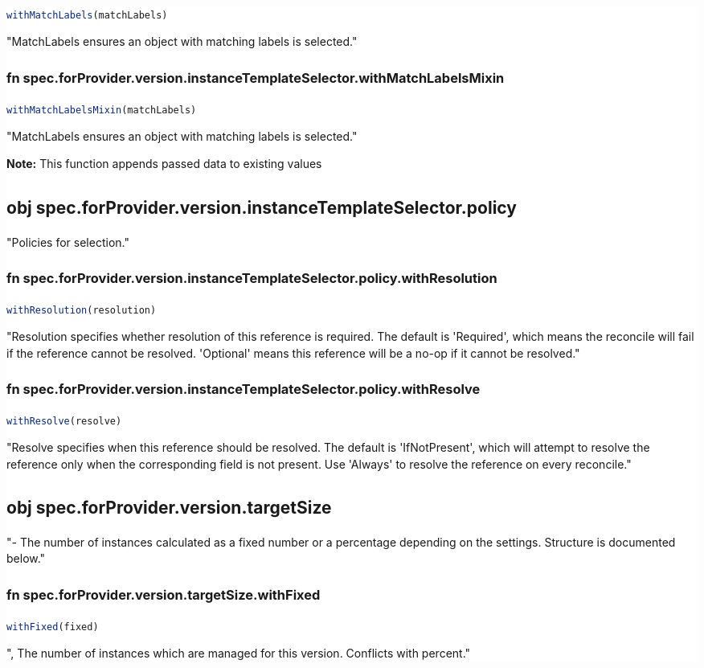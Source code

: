 ```ts
withMatchLabels(matchLabels)
```

"MatchLabels ensures an object with matching labels is selected."

### fn spec.forProvider.version.instanceTemplateSelector.withMatchLabelsMixin

```ts
withMatchLabelsMixin(matchLabels)
```

"MatchLabels ensures an object with matching labels is selected."

**Note:** This function appends passed data to existing values

## obj spec.forProvider.version.instanceTemplateSelector.policy

"Policies for selection."

### fn spec.forProvider.version.instanceTemplateSelector.policy.withResolution

```ts
withResolution(resolution)
```

"Resolution specifies whether resolution of this reference is required. The default is 'Required', which means the reconcile will fail if the reference cannot be resolved. 'Optional' means this reference will be a no-op if it cannot be resolved."

### fn spec.forProvider.version.instanceTemplateSelector.policy.withResolve

```ts
withResolve(resolve)
```

"Resolve specifies when this reference should be resolved. The default is 'IfNotPresent', which will attempt to resolve the reference only when the corresponding field is not present. Use 'Always' to resolve the reference on every reconcile."

## obj spec.forProvider.version.targetSize

"- The number of instances calculated as a fixed number or a percentage depending on the settings. Structure is documented below."

### fn spec.forProvider.version.targetSize.withFixed

```ts
withFixed(fixed)
```

", The number of instances which are managed for this version. Conflicts with percent."
